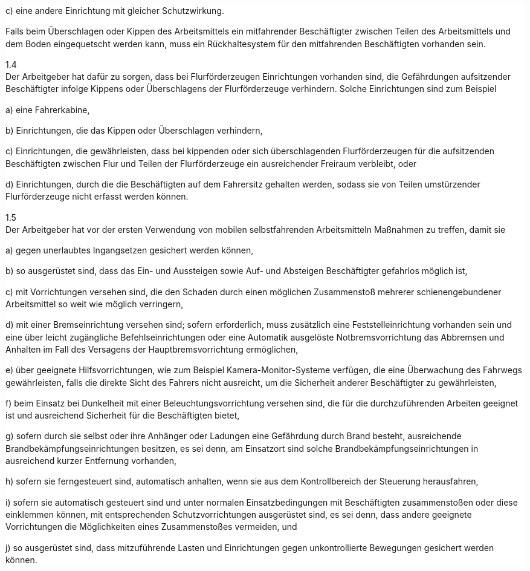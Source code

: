 c) eine andere Einrichtung mit gleicher Schutzwirkung.

Falls beim Überschlagen oder Kippen des Arbeitsmittels ein mitfahrender Beschäftigter zwischen Teilen des Arbeitsmittels und dem Boden eingequetscht werden kann, muss ein Rückhaltesystem für den mitfahrenden Beschäftigten vorhanden sein.

1.4  
Der Arbeitgeber hat dafür zu sorgen, dass bei Flurförderzeugen Einrichtungen vorhanden sind, die Gefährdungen aufsitzender Beschäftigter infolge Kippens oder Überschlagens der Flurförderzeuge verhindern. Solche Einrichtungen sind zum Beispiel

a) eine Fahrerkabine,

b) Einrichtungen, die das Kippen oder Überschlagen verhindern,

c) Einrichtungen, die gewährleisten, dass bei kippenden oder sich überschlagenden Flurförderzeugen für die aufsitzenden Beschäftigten zwischen Flur und Teilen der Flurförderzeuge ein ausreichender Freiraum verbleibt, oder

d) Einrichtungen, durch die die Beschäftigten auf dem Fahrersitz gehalten werden, sodass sie von Teilen umstürzender Flurförderzeuge nicht erfasst werden können.

1.5  
Der Arbeitgeber hat vor der ersten Verwendung von mobilen selbstfahrenden Arbeitsmitteln Maßnahmen zu treffen, damit sie

a) gegen unerlaubtes Ingangsetzen gesichert werden können,

b) so ausgerüstet sind, dass das Ein- und Aussteigen sowie Auf- und Absteigen Beschäftigter gefahrlos möglich ist,

c) mit Vorrichtungen versehen sind, die den Schaden durch einen möglichen Zusammenstoß mehrerer schienengebundener Arbeitsmittel so weit wie möglich verringern,

d) mit einer Bremseinrichtung versehen sind; sofern erforderlich, muss zusätzlich eine Feststelleinrichtung vorhanden sein und eine über leicht zugängliche Befehlseinrichtungen oder eine Automatik ausgelöste Notbremsvorrichtung das Abbremsen und Anhalten im Fall des Versagens der Hauptbremsvorrichtung ermöglichen,

e) über geeignete Hilfsvorrichtungen, wie zum Beispiel Kamera-Monitor-Systeme verfügen, die eine Überwachung des Fahrwegs gewährleisten, falls die direkte Sicht des Fahrers nicht ausreicht, um die Sicherheit anderer Beschäftigter zu gewährleisten,

f) beim Einsatz bei Dunkelheit mit einer Beleuchtungsvorrichtung versehen sind, die für die durchzuführenden Arbeiten geeignet ist und ausreichend Sicherheit für die Beschäftigten bietet,

g) sofern durch sie selbst oder ihre Anhänger oder Ladungen eine Gefährdung durch Brand besteht, ausreichende Brandbekämpfungseinrichtungen besitzen, es sei denn, am Einsatzort sind solche Brandbekämpfungseinrichtungen in ausreichend kurzer Entfernung vorhanden,

h) sofern sie ferngesteuert sind, automatisch anhalten, wenn sie aus dem Kontrollbereich der Steuerung herausfahren,

i) sofern sie automatisch gesteuert sind und unter normalen Einsatzbedingungen mit Beschäftigten zusammenstoßen oder diese einklemmen können, mit entsprechenden Schutzvorrichtungen ausgerüstet sind, es sei denn, dass andere geeignete Vorrichtungen die Möglichkeiten eines Zusammenstoßes vermeiden, und

j) so ausgerüstet sind, dass mitzuführende Lasten und Einrichtungen gegen unkontrollierte Bewegungen gesichert werden können.

